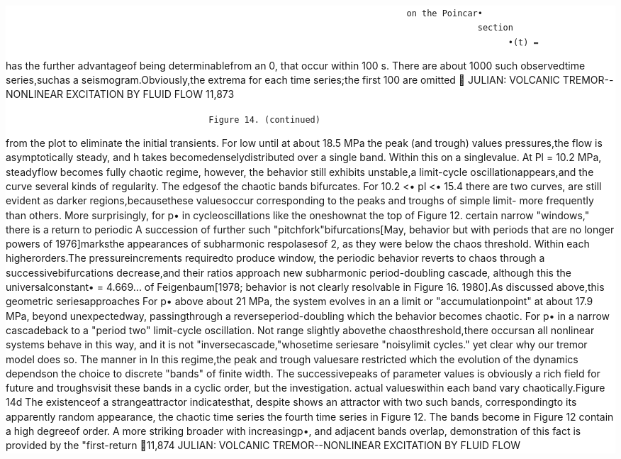                                                                                    on the Poincar•
                                                                                                 section
                                                                                                       •(t) =
has the further advantageof being determinablefrom an      0, that occur within 100 s. There are about 1000 such
observedtime series,suchas a seismogram.Obviously,the      extrema for each time series;the first 100 are omitted
                JULIAN: VOLCANIC TREMOR--NONLINEAR               EXCITATION BY FLUID FLOW                     11,873




                                            Figure 14. (continued)


from the plot to eliminate the initial transients. For low until at about 18.5 MPa the peak (and trough) values
pressures,the flow is asymptotically steady, and h takes becomedenselydistributed over a single band. Within this
on a singlevalue. At Pl = 10.2 MPa, steadyflow becomes fully chaotic regime, however, the behavior still exhibits
unstable,a limit-cycle oscillationappears,and the curve several kinds of regularity. The edgesof the chaotic bands
bifurcates. For 10.2 <• pl <• 15.4 there are two curves, are still evident as darker regions,becausethese valuesoccur
corresponding   to the peaks and troughs of simple limit- more frequently than others. More surprisingly, for p• in
cycleoscillations like the oneshownat the top of Figure 12. certain narrow "windows," there is a return to periodic
A succession  of further such "pitchfork"bifurcations[May, behavior but with periods that are no longer powers of
1976]marksthe appearances      of subharmonic  respolasesof 2, as they were below the chaos threshold. Within each
higherorders.The pressureincrements     requiredto produce window, the periodic behavior reverts to chaos through a
successivebifurcations decrease,and their ratios approach new subharmonic period-doubling cascade, although this
the universalconstant• = 4.669... of Feigenbaum[1978; behavior is not clearly resolvable in Figure 16.
1980].As discussed   above,this geometric seriesapproaches For p• above about 21 MPa, the system evolves in an
a limit or "accumulationpoint" at about 17.9 MPa, beyond unexpectedway, passingthrough a reverseperiod-doubling
which the behavior becomes chaotic. For p• in a narrow cascadeback to a "period two" limit-cycle oscillation. Not
range slightly abovethe chaosthreshold,there occursan all nonlinear systems behave in this way, and it is not
 "inversecascade,"whosetime seriesare "noisylimit cycles." yet clear why our tremor model does so. The manner in
In this regime,the peak and trough valuesare restricted which the evolution of the dynamics dependson the choice
to discrete "bands" of finite width. The successivepeaks of parameter values is obviously a rich field for future
and troughsvisit these bands in a cyclic order, but the    investigation.
actual valueswithin each band vary chaotically.Figure 14d  The existenceof a strangeattractor indicatesthat, despite
shows an attractor with two such bands, correspondingto its apparently random appearance, the chaotic time series
the fourth time series in Figure 12. The bands become in Figure 12 contain a high degreeof order. A more striking
broader with increasingp•, and adjacent bands overlap, demonstration of this fact is provided by the "first-return
11,874                               JULIAN: VOLCANIC                                           TREMOR--NONLINEAR                       EXCITATION          BY FLUID FLOW
